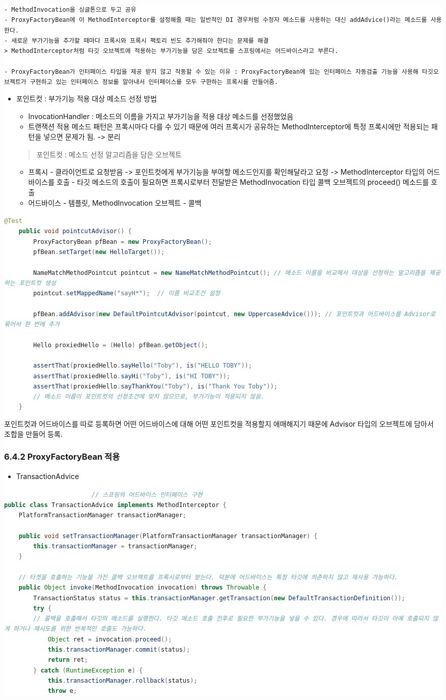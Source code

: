 	- MethodInvocation을 싱글톤으로 두고 공유
	- ProxyFactoryBean에 이 MethodInterceptor를 설정해줄 때는 일반적인 DI 경우처럼 수정자 메소드를 사용하는 대신 addAdvice()라는 메소드를 사용한다.
	- 새로운 부가기능을 추가할 때마다 프록시와 프록시 팩토리 빈도 추가해줘야 한다는 문제를 해결
	> MethodInterceptor처럼 타깃 오브젝트에 적용하는 부가기능을 담은 오브젝트를 스프링에서는 어드바이스라고 부른다.

	- ProxyFactoryBean가 인터페이스 타입을 제공 받지 않고 작동할 수 있는 이유 : ProxyFactoryBean에 있는 인터페이스 자동검출 기능을 사용해 타깃오브젝트가 구현하고 있는 인터페이스 정보를 알아내서 인터페이스를 모두 구햔하는 프록시를 만들어줌.

- 포인트컷 : 부가기능 적용 대상 메소드 선정 방법
	- InvocationHandler : 메소드의 이름을 가지고 부가기능을 적용 대상 메소드를 선정했었음
	- 트랜잭션 적용 메소드 패턴은 프록시마다 다를 수 있기 때문에 여러 프록시가 공유하는 MethodInterceptor에 특정 프록시에만 적용되는 패턴을 넣으면 문제가 됨. -> 분리
	> 포인트컷 : 메소드 선정 알고리즘을 담은 오브젝트 
	
	- 프록시 - 클라이언트로 요청받음 -> 포인트컷에게 부가기능을 부여할 메소드인지를 확인해달라고 요청 -> MethodInterceptor 타입의 어드바이스를 호출 - 타깃 메소드의 호출이 필요하면 프록시로부터 전달받은 MethodInvocation 타입 콜백 오브젝트의 proceed() 메소드를 호출
	- 어드바이스 - 템플릿, MethodInvocation 오브젝트 - 콜백
```java
@Test
	public void pointcutAdvisor() {
		ProxyFactoryBean pfBean = new ProxyFactoryBean();
		pfBean.setTarget(new HelloTarget());
		
		NameMatchMethodPointcut pointcut = new NameMatchMethodPointcut(); // 메소드 이름을 비교해서 대상을 선정하는 알고리즘을 제공하는 포인트컷 생성
		pointcut.setMappedName("sayH*");  // 이름 비교조건 설정
		
		pfBean.addAdvisor(new DefaultPointcutAdvisor(pointcut, new UppercaseAdvice())); // 포인트컷과 어드바이스를 Advisor로 묶어서 한 번에 추가
		
		Hello proxiedHello = (Hello) pfBean.getObject();
		
		assertThat(proxiedHello.sayHello("Toby"), is("HELLO TOBY"));
		assertThat(proxiedHello.sayHi("Toby"), is("HI TOBY"));
		assertThat(proxiedHello.sayThankYou("Toby"), is("Thank You Toby")); 
		// 메소드 이름이 포인트컷의 선정조건에 맞지 않으므로, 부가기능이 적용되지 않음.
	}
```	
포인트컷과 어드바이스를 따로 등록하면 어떤 어드바이스에 대해 어떤 포인트컷을 적용할지 애매해지기 때문에 Advisor 타입의 오브젝트에 담아서 조합을 만들어 등록.

### 6.4.2 ProxyFactoryBean 적용
- TransactionAdvice
```java
						// 스프링의 어드바이스 인터페이스 구현
public class TransactionAdvice implements MethodInterceptor {
	PlatformTransactionManager transactionManager;

	public void setTransactionManager(PlatformTransactionManager transactionManager) {
		this.transactionManager = transactionManager;
	}

	// 타겟을 호출하는 기능을 가진 콜백 오브젝트를 프록시로부터 받는다. 덕분에 어드바이스는 특정 타깃에 의존하지 않고 재사용 가능하다.
	public Object invoke(MethodInvocation invocation) throws Throwable {
		TransactionStatus status = this.transactionManager.getTransaction(new DefaultTransactionDefinition());
		try {
		// 콜백을 호출해서 타깃의 메소드를 실행한다. 타깃 메소드 호출 전후로 필요한 부가기능을 넣을 수 있다. 경우에 따라서 타깃이 아예 호출되지 않게 하거나 재시도를 위한 반복적인 호출도 가능하다.
			Object ret = invocation.proceed();
			this.transactionManager.commit(status);
			return ret;
		} catch (RuntimeException e) {
			this.transactionManager.rollback(status);
			throw e;
```